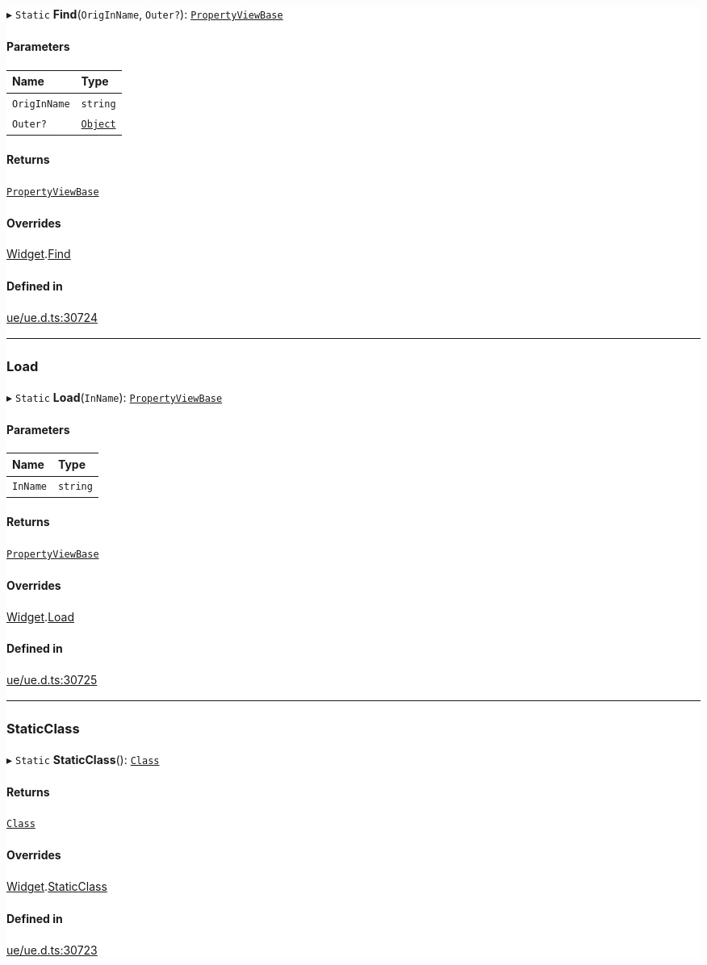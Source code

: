▸ `Static` **Find**(`OrigInName`, `Outer?`): [`PropertyViewBase`](ue_ue.PropertyViewBase.md)

#### Parameters

| Name | Type |
| :------ | :------ |
| `OrigInName` | `string` |
| `Outer?` | [`Object`](ue_ue.Object.md) |

#### Returns

[`PropertyViewBase`](ue_ue.PropertyViewBase.md)

#### Overrides

[Widget](ue_ue.Widget.md).[Find](ue_ue.Widget.md#find)

#### Defined in

[ue/ue.d.ts:30724](https://github.com/YugMetaverse/yug_typings/blob/b7d9b19/ue/ue.d.ts#L30724)

___

### Load

▸ `Static` **Load**(`InName`): [`PropertyViewBase`](ue_ue.PropertyViewBase.md)

#### Parameters

| Name | Type |
| :------ | :------ |
| `InName` | `string` |

#### Returns

[`PropertyViewBase`](ue_ue.PropertyViewBase.md)

#### Overrides

[Widget](ue_ue.Widget.md).[Load](ue_ue.Widget.md#load)

#### Defined in

[ue/ue.d.ts:30725](https://github.com/YugMetaverse/yug_typings/blob/b7d9b19/ue/ue.d.ts#L30725)

___

### StaticClass

▸ `Static` **StaticClass**(): [`Class`](ue_ue.Class.md)

#### Returns

[`Class`](ue_ue.Class.md)

#### Overrides

[Widget](ue_ue.Widget.md).[StaticClass](ue_ue.Widget.md#staticclass)

#### Defined in

[ue/ue.d.ts:30723](https://github.com/YugMetaverse/yug_typings/blob/b7d9b19/ue/ue.d.ts#L30723)
